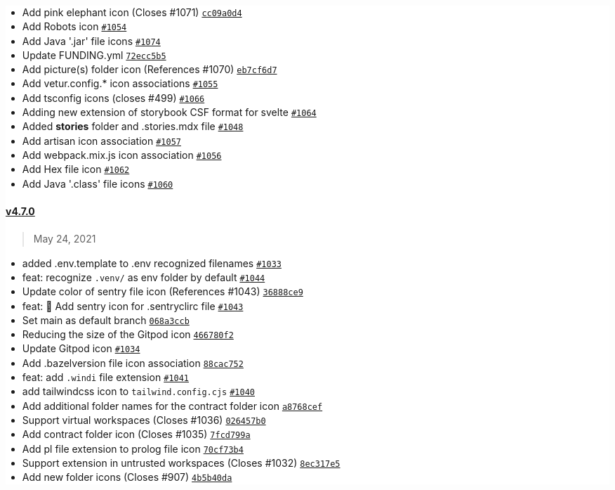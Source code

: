 - Add pink elephant icon (Closes #1071) [`cc09a0d4`](https://github.com/material-extensions/vscode-material-icon-theme/commit/cc09a0d4)
- Add Robots icon [`#1054`](https://github.com/material-extensions/vscode-material-icon-theme/pull/1054)
- Add Java '.jar' file icons [`#1074`](https://github.com/material-extensions/vscode-material-icon-theme/pull/1074)
- Update FUNDING.yml [`72ecc5b5`](https://github.com/material-extensions/vscode-material-icon-theme/commit/72ecc5b5)
- Add picture(s) folder icon (References #1070) [`eb7cf6d7`](https://github.com/material-extensions/vscode-material-icon-theme/commit/eb7cf6d7)
- Add vetur.config.* icon associations [`#1055`](https://github.com/material-extensions/vscode-material-icon-theme/pull/1055)
- Add tsconfig icons (closes #499) [`#1066`](https://github.com/material-extensions/vscode-material-icon-theme/pull/1066)
- Adding new extension of storybook CSF format for svelte [`#1064`](https://github.com/material-extensions/vscode-material-icon-theme/pull/1064)
- Added __stories__ folder and .stories.mdx file [`#1048`](https://github.com/material-extensions/vscode-material-icon-theme/pull/1048)
- Add artisan icon association [`#1057`](https://github.com/material-extensions/vscode-material-icon-theme/pull/1057)
- Add webpack.mix.js icon association [`#1056`](https://github.com/material-extensions/vscode-material-icon-theme/pull/1056)
- Add Hex file icon [`#1062`](https://github.com/material-extensions/vscode-material-icon-theme/pull/1062)
- Add Java '.class' file icons [`#1060`](https://github.com/material-extensions/vscode-material-icon-theme/pull/1060)
 
#### [v4.7.0](https://github.com/material-extensions/vscode-material-icon-theme/compare/v4.6.0...v4.7.0) 

> May 24, 2021 

- added .env.template to .env recognized filenames [`#1033`](https://github.com/material-extensions/vscode-material-icon-theme/pull/1033)
- feat: recognize `.venv/` as env folder by default [`#1044`](https://github.com/material-extensions/vscode-material-icon-theme/pull/1044)
- Update color of sentry file icon (References #1043) [`36888ce9`](https://github.com/material-extensions/vscode-material-icon-theme/commit/36888ce9)
- feat: :art: Add sentry icon for .sentryclirc file [`#1043`](https://github.com/material-extensions/vscode-material-icon-theme/pull/1043)
- Set main as default branch [`068a3ccb`](https://github.com/material-extensions/vscode-material-icon-theme/commit/068a3ccb)
- Reducing the size of the Gitpod icon [`466780f2`](https://github.com/material-extensions/vscode-material-icon-theme/commit/466780f2)
- Update Gitpod icon [`#1034`](https://github.com/material-extensions/vscode-material-icon-theme/pull/1034)
- Add .bazelversion file icon association [`88cac752`](https://github.com/material-extensions/vscode-material-icon-theme/commit/88cac752)
- feat: add `.windi` file extension [`#1041`](https://github.com/material-extensions/vscode-material-icon-theme/pull/1041)
- add tailwindcss icon to `tailwind.config.cjs` [`#1040`](https://github.com/material-extensions/vscode-material-icon-theme/pull/1040)
- Add additional folder names for the contract folder icon [`a8768cef`](https://github.com/material-extensions/vscode-material-icon-theme/commit/a8768cef)
- Support virtual workspaces (Closes #1036) [`026457b0`](https://github.com/material-extensions/vscode-material-icon-theme/commit/026457b0)
- Add contract folder icon (Closes #1035) [`7fcd799a`](https://github.com/material-extensions/vscode-material-icon-theme/commit/7fcd799a)
- Add pl file extension to prolog file icon [`70cf73b4`](https://github.com/material-extensions/vscode-material-icon-theme/commit/70cf73b4)
- Support extension in untrusted workspaces (Closes #1032) [`8ec317e5`](https://github.com/material-extensions/vscode-material-icon-theme/commit/8ec317e5)
- Add new folder icons (Closes #907) [`4b5b40da`](https://github.com/material-extensions/vscode-material-icon-theme/commit/4b5b40da)